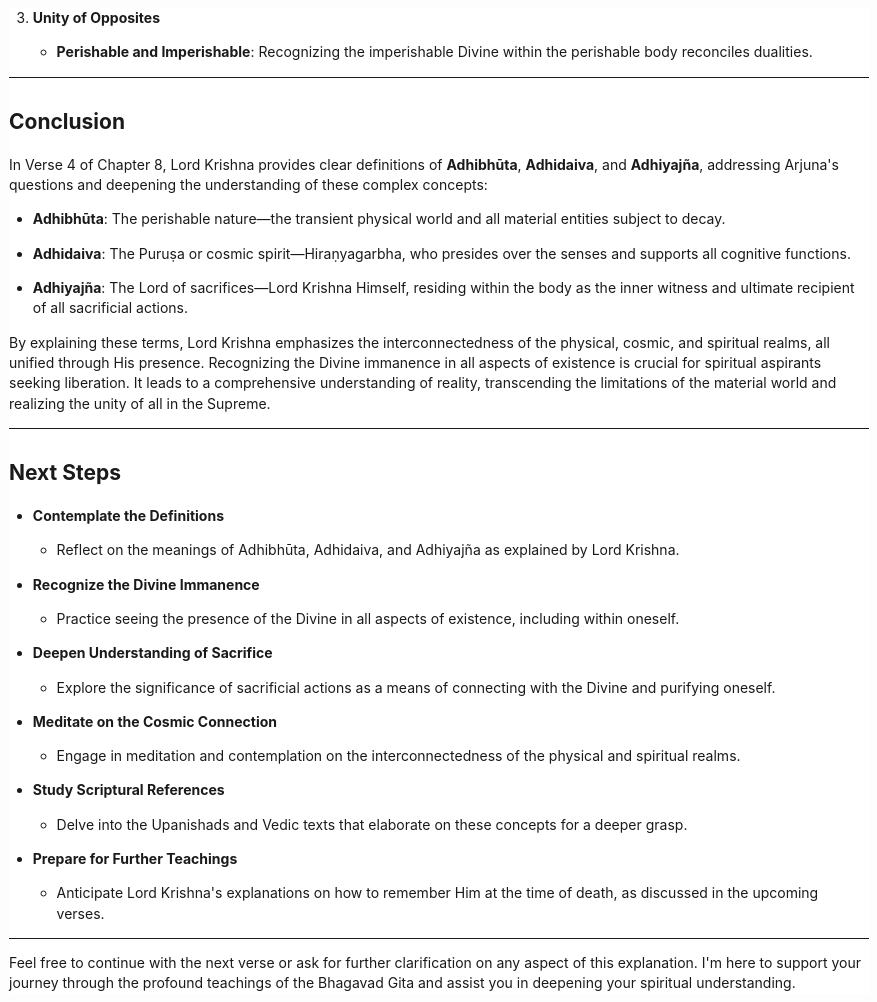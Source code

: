 3. **Unity of Opposites**

   - **Perishable and Imperishable**: Recognizing the imperishable Divine within the perishable body reconciles dualities.

---

## Conclusion

In Verse 4 of Chapter 8, Lord Krishna provides clear definitions of **Adhibhūta**, **Adhidaiva**, and **Adhiyajña**, addressing Arjuna's questions and deepening the understanding of these complex concepts:

- **Adhibhūta**: The perishable nature—the transient physical world and all material entities subject to decay.

- **Adhidaiva**: The Puruṣa or cosmic spirit—Hiraṇyagarbha, who presides over the senses and supports all cognitive functions.

- **Adhiyajña**: The Lord of sacrifices—Lord Krishna Himself, residing within the body as the inner witness and ultimate recipient of all sacrificial actions.

By explaining these terms, Lord Krishna emphasizes the interconnectedness of the physical, cosmic, and spiritual realms, all unified through His presence. Recognizing the Divine immanence in all aspects of existence is crucial for spiritual aspirants seeking liberation. It leads to a comprehensive understanding of reality, transcending the limitations of the material world and realizing the unity of all in the Supreme.

---

## Next Steps

- **Contemplate the Definitions**

  - Reflect on the meanings of Adhibhūta, Adhidaiva, and Adhiyajña as explained by Lord Krishna.

- **Recognize the Divine Immanence**

  - Practice seeing the presence of the Divine in all aspects of existence, including within oneself.

- **Deepen Understanding of Sacrifice**

  - Explore the significance of sacrificial actions as a means of connecting with the Divine and purifying oneself.

- **Meditate on the Cosmic Connection**

  - Engage in meditation and contemplation on the interconnectedness of the physical and spiritual realms.

- **Study Scriptural References**

  - Delve into the Upanishads and Vedic texts that elaborate on these concepts for a deeper grasp.

- **Prepare for Further Teachings**

  - Anticipate Lord Krishna's explanations on how to remember Him at the time of death, as discussed in the upcoming verses.

---

Feel free to continue with the next verse or ask for further clarification on any aspect of this explanation. I'm here to support your journey through the profound teachings of the Bhagavad Gita and assist you in deepening your spiritual understanding.

